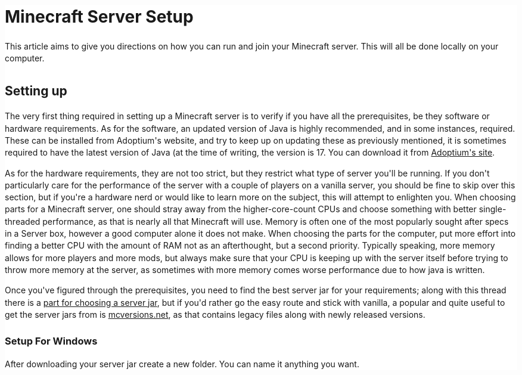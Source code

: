 # Minecraft Server Setup

This article aims to give you directions on how you can run and join your Minecraft server. This will all be done locally on your computer.

## Setting up

The very first thing required in setting up a Minecraft server is to verify if you have all the prerequisites, be they software or hardware requirements. As for the software, an updated version of Java is highly recommended, and in some instances, required. These can be installed from Adoptium's website, and try to keep up on updating these as previously mentioned, it is sometimes required to have the latest version of Java (at the time of writing, the version is 17. You can download it from [Adoptium's site](https://adoptium.net/).

As for the hardware requirements, they are not too strict, but they restrict what type of server you'll be running. If you don't particularly care for the performance of the server with a couple of players on a vanilla server, you should be fine to skip over this section, but if you're a hardware nerd or would like to learn more on the subject, this will attempt to enlighten you. When choosing parts for a Minecraft server, one should stray away from the higher-core-count CPUs and choose something with better single-threaded performance, as that is nearly all that Minecraft will use. Memory is often one of the most popularly sought after specs in a Server box, however a good computer alone it does not make. When choosing the parts for the computer, put more effort into finding a better CPU with the amount of RAM not as an afterthought, but a second priority. Typically speaking, more memory allows for more players and more mods, but always make sure that your CPU is keeping up with the server itself before trying to throw more memory at the server, as sometimes with more memory comes worse performance due to how java is written.

Once you've figured through the prerequisites, you need to find the best server jar for your requirements; along with this thread there is a [part for choosing a server jar](../software/picking.md), but if you'd rather go the easy route and stick with vanilla, a popular and quite useful to get the server jars from is [mcversions.net](https://mcversions.net/), as that contains legacy files along with newly released versions.

### Setup For Windows

After downloading your server jar create a new folder. You can name it anything you want.
